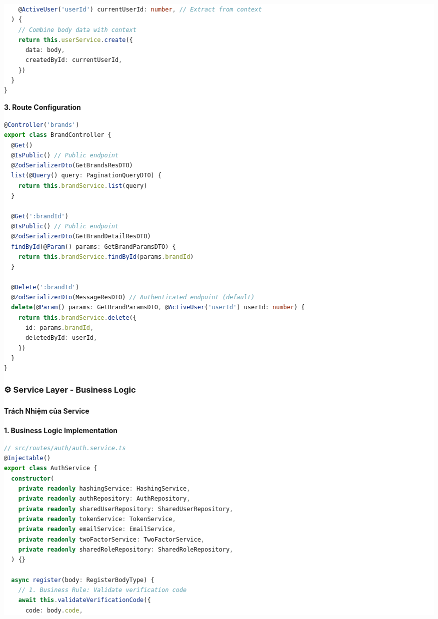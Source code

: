 ```typescript
    @ActiveUser('userId') currentUserId: number, // Extract from context
  ) {
    // Combine body data with context
    return this.userService.create({
      data: body,
      createdById: currentUserId,
    })
  }
}
```

**3. Route Configuration**

```typescript
@Controller('brands')
export class BrandController {
  @Get()
  @IsPublic() // Public endpoint
  @ZodSerializerDto(GetBrandsResDTO)
  list(@Query() query: PaginationQueryDTO) {
    return this.brandService.list(query)
  }

  @Get(':brandId')
  @IsPublic() // Public endpoint
  @ZodSerializerDto(GetBrandDetailResDTO)
  findById(@Param() params: GetBrandParamsDTO) {
    return this.brandService.findById(params.brandId)
  }

  @Delete(':brandId')
  @ZodSerializerDto(MessageResDTO) // Authenticated endpoint (default)
  delete(@Param() params: GetBrandParamsDTO, @ActiveUser('userId') userId: number) {
    return this.brandService.delete({
      id: params.brandId,
      deletedById: userId,
    })
  }
}
```

### ⚙️ Service Layer - Business Logic

#### **Trách Nhiệm của Service**

**1. Business Logic Implementation**

```typescript
// src/routes/auth/auth.service.ts
@Injectable()
export class AuthService {
  constructor(
    private readonly hashingService: HashingService,
    private readonly authRepository: AuthRepository,
    private readonly sharedUserRepository: SharedUserRepository,
    private readonly tokenService: TokenService,
    private readonly emailService: EmailService,
    private readonly twoFactorService: TwoFactorService,
    private readonly sharedRoleRepository: SharedRoleRepository,
  ) {}

  async register(body: RegisterBodyType) {
    // 1. Business Rule: Validate verification code
    await this.validateVerificationCode({
      code: body.code,
```